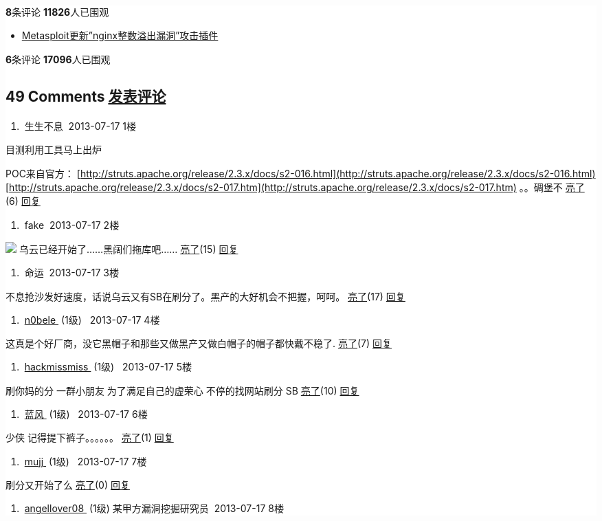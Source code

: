 **8**条评论 **11826**人已围观
* [Metasploit更新”nginx整数溢出漏洞”攻击插件](http://www.freebuf.com/vuls/10219.html)

**6**条评论 **17096**人已围观
﻿

## 49 Comments [发表评论]()

1. ![]() 生生不息 []() 2013-07-17    1楼

目测利用工具马上出炉

POC来自官方：
[http://struts.apache.org/release/2.3.x/docs/s2-016.html](http://struts.apache.org/release/2.3.x/docs/s2-016.html)
[http://struts.apache.org/release/2.3.x/docs/s2-017.htm](http://struts.apache.org/release/2.3.x/docs/s2-017.htm)
。。碉堡不
[亮了]()(6)
[回复](http://www.freebuf.com/vuls/?replytocom=12981#respond)
1. ![]() fake []() 2013-07-17    2楼

![](http://static.freebuf.com/uploads/image/20130717/20130717015140_44183.png)
乌云已经开始了……黑阔们拖库吧……
[亮了]()(15)
[回复](http://www.freebuf.com/vuls/?replytocom=12984#respond)
1. ![]() 命运 []() 2013-07-17    3楼

不息抢沙发好速度，话说乌云又有SB在刷分了。黑产的大好机会不把握，呵呵。
[亮了]()(17)
[回复](http://www.freebuf.com/vuls/?replytocom=12985#respond)
1. [![]()](http://www.freebuf.com/?author=3881) [n0bele ](http://www.freebuf.com/author/n0bele) (1级)  []() 2013-07-17    4楼

这真是个好厂商，没它黑帽子和那些又做黑产又做白帽子的帽子都快戴不稳了.
[亮了]()(7)
[回复](http://www.freebuf.com/vuls/?replytocom=12986#respond)
1. [![]()](http://www.freebuf.com/?author=3486) [hackmissmiss ](http://www.freebuf.com/author/hackmissmiss) (1级)  []() 2013-07-17    5楼

刷你妈的分 一群小朋友 为了满足自己的虚荣心 不停的找网站刷分 SB
[亮了]()(10)
[回复](http://www.freebuf.com/vuls/?replytocom=12987#respond)
1. [![]()](http://www.freebuf.com/?author=1596) [蓝风 ](http://www.freebuf.com/author/蓝风) (1级)  []() 2013-07-17    6楼

少侠 记得提下裤子。。。。。。
[亮了]()(1)
[回复](http://www.freebuf.com/vuls/?replytocom=12988#respond)
1. [![]()](http://www.freebuf.com/?author=3647) [mujj ](http://www.freebuf.com/author/mujj) (1级)  []() 2013-07-17    7楼

刷分又开始了么
[亮了]()(0)
[回复](http://www.freebuf.com/vuls/?replytocom=12989#respond)
1. [![]()](http://www.freebuf.com/?author=2313) [angellover08 ](http://www.freebuf.com/author/angellover08) (1级) 某甲方漏洞挖掘研究员 []() 2013-07-17    8楼
